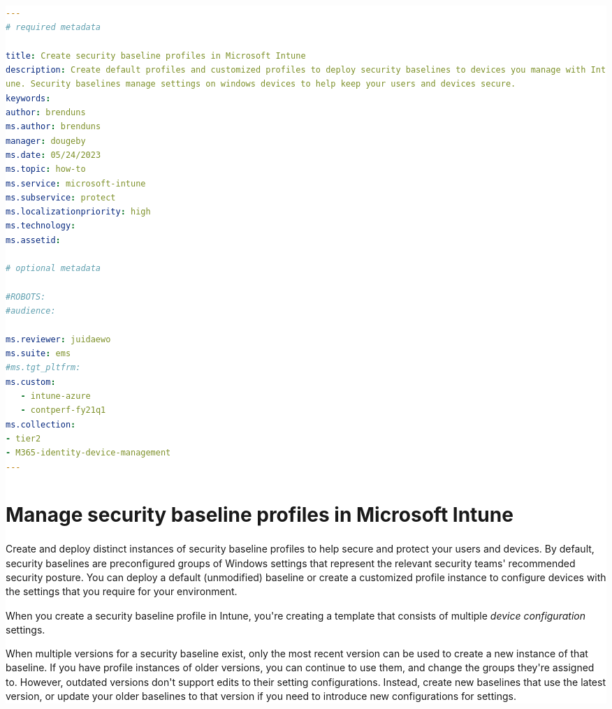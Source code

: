 ```yaml
---
# required metadata

title: Create security baseline profiles in Microsoft Intune
description: Create default profiles and customized profiles to deploy security baselines to devices you manage with Intune. Security baselines manage settings on windows devices to help keep your users and devices secure. 
keywords:
author: brenduns 
ms.author: brenduns
manager: dougeby
ms.date: 05/24/2023
ms.topic: how-to
ms.service: microsoft-intune
ms.subservice: protect
ms.localizationpriority: high
ms.technology:
ms.assetid: 

# optional metadata

#ROBOTS:
#audience:

ms.reviewer: juidaewo
ms.suite: ems
#ms.tgt_pltfrm:
ms.custom: 
   - intune-azure
   - contperf-fy21q1
ms.collection:
- tier2
- M365-identity-device-management
---
```

 
# Manage security baseline profiles in Microsoft Intune

Create and deploy distinct instances of security baseline profiles to help secure and protect your users and devices. By default, security baselines are preconfigured groups of Windows settings that represent the relevant security teams' recommended security posture. You can deploy a default (unmodified) baseline or create a customized profile instance to configure devices with the settings that you require for your environment.

When you create a security baseline profile in Intune, you're creating a template that consists of multiple *device configuration* settings.

When multiple versions for a security baseline exist, only the most recent version can be used to create a new instance of that baseline. If you have profile instances of older versions, you can continue to use them, and change the groups they're assigned to. However, outdated versions don't support edits to their setting configurations. Instead, create new baselines that use the latest version, or update your older baselines to that version if you need to introduce new configurations for settings.
